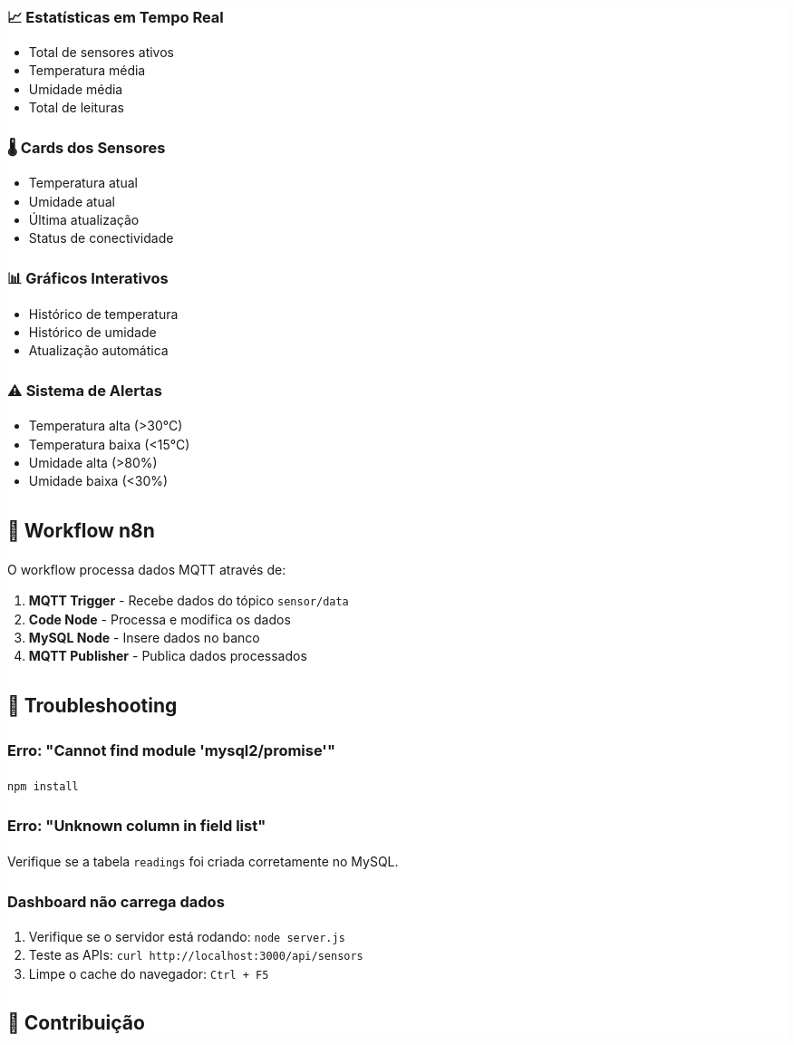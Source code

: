 ### 📈 Estatísticas em Tempo Real
- Total de sensores ativos
- Temperatura média
- Umidade média
- Total de leituras

### 🌡️ Cards dos Sensores
- Temperatura atual
- Umidade atual
- Última atualização
- Status de conectividade

### 📊 Gráficos Interativos
- Histórico de temperatura
- Histórico de umidade
- Atualização automática

### ⚠️ Sistema de Alertas
- Temperatura alta (>30°C)
- Temperatura baixa (<15°C)
- Umidade alta (>80%)
- Umidade baixa (<30%)

## 🔄 Workflow n8n

O workflow processa dados MQTT através de:

1. **MQTT Trigger** - Recebe dados do tópico `sensor/data`
2. **Code Node** - Processa e modifica os dados
3. **MySQL Node** - Insere dados no banco
4. **MQTT Publisher** - Publica dados processados

## 🚨 Troubleshooting

### Erro: "Cannot find module 'mysql2/promise'"
```bash
npm install
```

### Erro: "Unknown column in field list"
Verifique se a tabela `readings` foi criada corretamente no MySQL.

### Dashboard não carrega dados
1. Verifique se o servidor está rodando: `node server.js`
2. Teste as APIs: `curl http://localhost:3000/api/sensors`
3. Limpe o cache do navegador: `Ctrl + F5`

## 🤝 Contribuição
